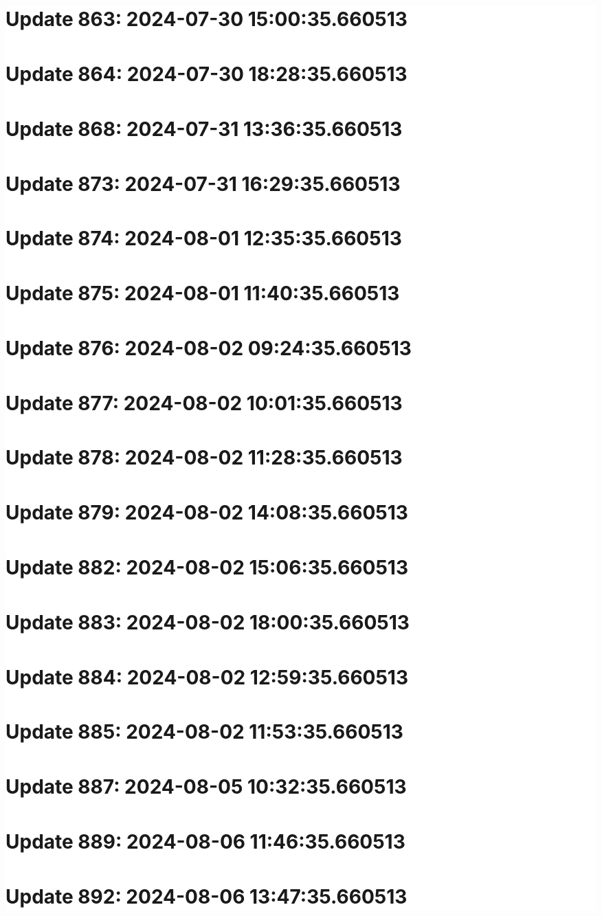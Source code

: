 # Update 863: 2024-07-30 15:00:35.660513

# Update 864: 2024-07-30 18:28:35.660513

# Update 868: 2024-07-31 13:36:35.660513

# Update 873: 2024-07-31 16:29:35.660513

# Update 874: 2024-08-01 12:35:35.660513

# Update 875: 2024-08-01 11:40:35.660513

# Update 876: 2024-08-02 09:24:35.660513

# Update 877: 2024-08-02 10:01:35.660513

# Update 878: 2024-08-02 11:28:35.660513

# Update 879: 2024-08-02 14:08:35.660513

# Update 882: 2024-08-02 15:06:35.660513

# Update 883: 2024-08-02 18:00:35.660513

# Update 884: 2024-08-02 12:59:35.660513

# Update 885: 2024-08-02 11:53:35.660513

# Update 887: 2024-08-05 10:32:35.660513

# Update 889: 2024-08-06 11:46:35.660513

# Update 892: 2024-08-06 13:47:35.660513

